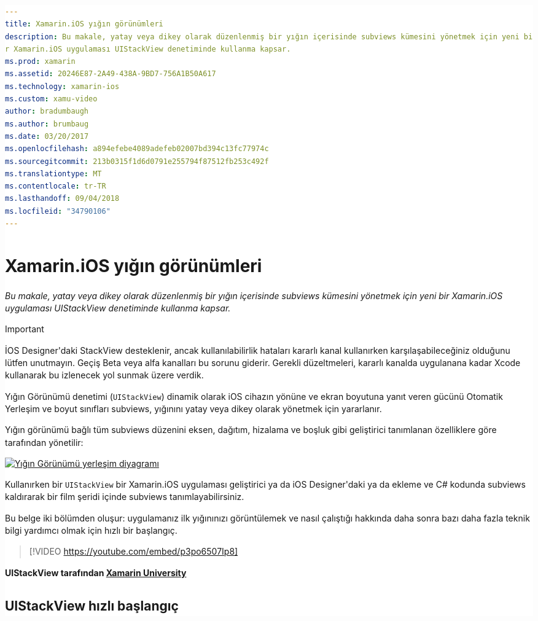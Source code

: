 ```yaml
---
title: Xamarin.iOS yığın görünümleri
description: Bu makale, yatay veya dikey olarak düzenlenmiş bir yığın içerisinde subviews kümesini yönetmek için yeni bir Xamarin.iOS uygulaması UIStackView denetiminde kullanma kapsar.
ms.prod: xamarin
ms.assetid: 20246E87-2A49-438A-9BD7-756A1B50A617
ms.technology: xamarin-ios
ms.custom: xamu-video
author: bradumbaugh
ms.author: brumbaug
ms.date: 03/20/2017
ms.openlocfilehash: a894efebe4089adefeb02007bd394c13fc77974c
ms.sourcegitcommit: 213b0315f1d6d0791e255794f87512fb253c492f
ms.translationtype: MT
ms.contentlocale: tr-TR
ms.lasthandoff: 09/04/2018
ms.locfileid: "34790106"
---
```

# <a name="stack-views-in-xamarinios"></a>Xamarin.iOS yığın görünümleri

_Bu makale, yatay veya dikey olarak düzenlenmiş bir yığın içerisinde subviews kümesini yönetmek için yeni bir Xamarin.iOS uygulaması UIStackView denetiminde kullanma kapsar._

> [!IMPORTANT]
> İOS Designer'daki StackView desteklenir, ancak kullanılabilirlik hataları kararlı kanal kullanırken karşılaşabileceğiniz olduğunu lütfen unutmayın. Geçiş Beta veya alfa kanalları bu sorunu giderir. Gerekli düzeltmeleri, kararlı kanalda uygulanana kadar Xcode kullanarak bu izlenecek yol sunmak üzere verdik.

Yığın Görünümü denetimi (`UIStackView`) dinamik olarak iOS cihazın yönüne ve ekran boyutuna yanıt veren gücünü Otomatik Yerleşim ve boyut sınıfları subviews, yığınını yatay veya dikey olarak yönetmek için yararlanır.

Yığın görünümü bağlı tüm subviews düzenini eksen, dağıtım, hizalama ve boşluk gibi geliştirici tanımlanan özelliklere göre tarafından yönetilir:

[![](uistackview-images/stacked01.png "Yığın Görünümü yerleşim diyagramı")](uistackview-images/stacked01.png#lightbox)

Kullanırken bir `UIStackView` bir Xamarin.iOS uygulaması geliştirici ya da iOS Designer'daki ya da ekleme ve C# kodunda subviews kaldırarak bir film şeridi içinde subviews tanımlayabilirsiniz.

Bu belge iki bölümden oluşur: uygulamanız ilk yığınınızı görüntülemek ve nasıl çalıştığı hakkında daha sonra bazı daha fazla teknik bilgi yardımcı olmak için hızlı bir başlangıç.

> [!VIDEO https://youtube.com/embed/p3po6507Ip8]

**UIStackView tarafından [Xamarin University](https://university.xamarin.com/)**

## <a name="uistackview-quickstart"></a>UIStackView hızlı başlangıç
